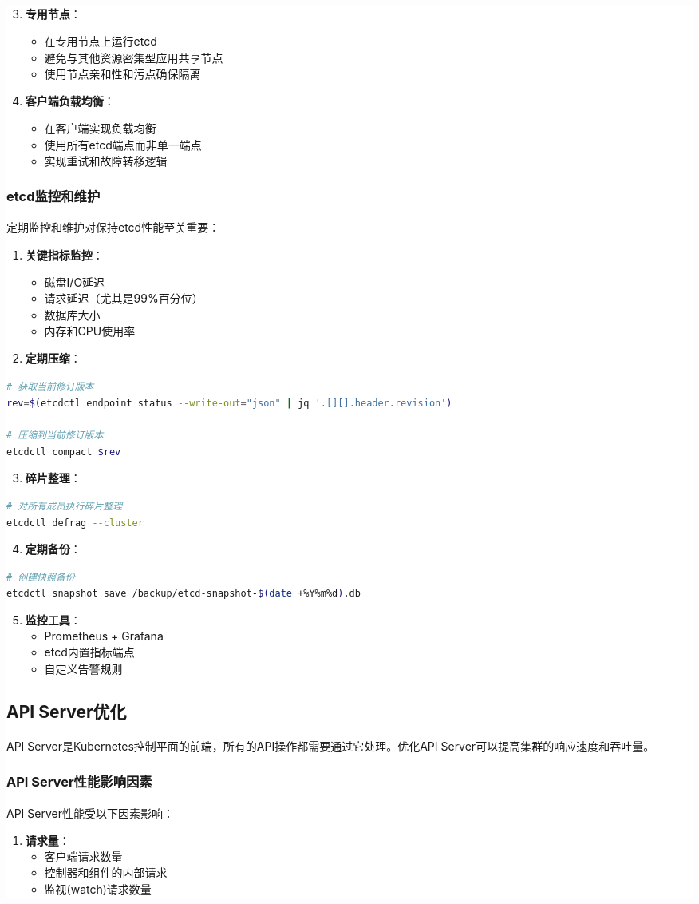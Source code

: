 3. **专用节点**：
   - 在专用节点上运行etcd
   - 避免与其他资源密集型应用共享节点
   - 使用节点亲和性和污点确保隔离

4. **客户端负载均衡**：
   - 在客户端实现负载均衡
   - 使用所有etcd端点而非单一端点
   - 实现重试和故障转移逻辑

### etcd监控和维护

定期监控和维护对保持etcd性能至关重要：

1. **关键指标监控**：
   - 磁盘I/O延迟
   - 请求延迟（尤其是99%百分位）
   - 数据库大小
   - 内存和CPU使用率

2. **定期压缩**：
```bash
# 获取当前修订版本
rev=$(etcdctl endpoint status --write-out="json" | jq '.[][].header.revision')

# 压缩到当前修订版本
etcdctl compact $rev
```

3. **碎片整理**：
```bash
# 对所有成员执行碎片整理
etcdctl defrag --cluster
```

4. **定期备份**：
```bash
# 创建快照备份
etcdctl snapshot save /backup/etcd-snapshot-$(date +%Y%m%d).db
```

5. **监控工具**：
   - Prometheus + Grafana
   - etcd内置指标端点
   - 自定义告警规则

## API Server优化

API Server是Kubernetes控制平面的前端，所有的API操作都需要通过它处理。优化API Server可以提高集群的响应速度和吞吐量。

### API Server性能影响因素

API Server性能受以下因素影响：

1. **请求量**：
   - 客户端请求数量
   - 控制器和组件的内部请求
   - 监视(watch)请求数量
